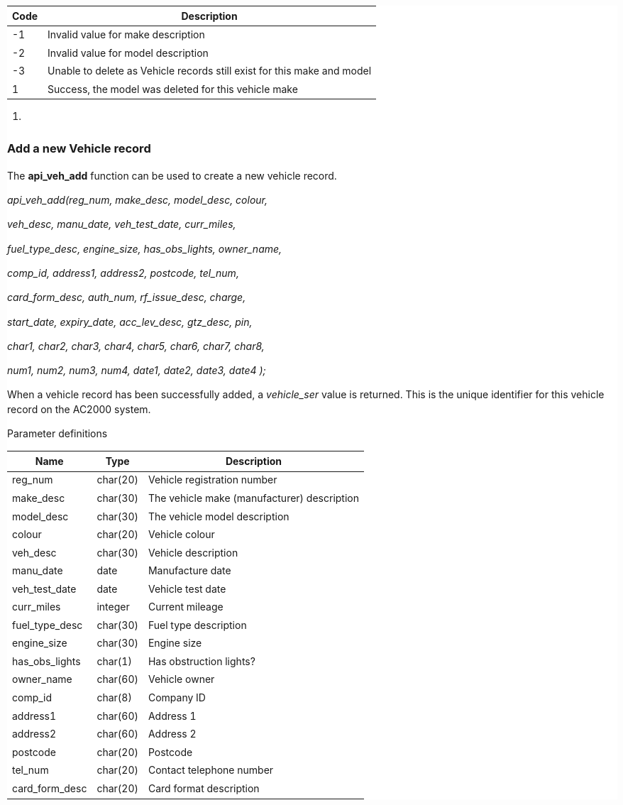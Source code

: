 | **Code** | **Description** |
| --- | --- |
| -1 | Invalid value for make description |
| -2 | Invalid value for model description |
| -3 | Unable to delete as Vehicle records still exist for this make and model |
| 1 | Success, the model was deleted for this vehicle make |

  1.
### Add a new Vehicle record

The **api\_veh\_add** function can be used to create a new vehicle record.

_api\_veh\_add(reg\_num, make\_desc, model\_desc, colour,_

_veh\_desc, manu\_date, veh\_test\_date, curr\_miles,_

_fuel\_type\_desc, engine\_size, has\_obs\_lights, owner\_name,_

_comp\_id, address1, address2, postcode, tel\_num,_

_card\_form\_desc, auth\_num, rf\_issue\_desc, charge,_

_start\_date, expiry\_date, acc\_lev\_desc, gtz\_desc, pin,_

_char1, char2, char3, char4, char5, char6, char7, char8,_

_num1, num2, num3, num4, date1, date2, date3, date4 );_

When a vehicle record has been successfully added, a _vehicle\_ser_ value is returned. This is the unique identifier for this vehicle record on the AC2000 system.

Parameter definitions

| **Name** | **Type** | **Description** |
| --- | --- | --- |
| reg\_num | char(20) | Vehicle registration number |
| make\_desc | char(30) | The vehicle make (manufacturer) description |
| model\_desc | char(30) | The vehicle model description |
| colour | char(20) | Vehicle colour |
| veh\_desc | char(30) | Vehicle description |
| manu\_date | date | Manufacture date |
| veh\_test\_date | date | Vehicle test date |
| curr\_miles | integer | Current mileage |
| fuel\_type\_desc | char(30) | Fuel type description |
| engine\_size | char(30) | Engine size |
| has\_obs\_lights | char(1) | Has obstruction lights? |
| owner\_name | char(60) | Vehicle owner |
| comp\_id | char(8) | Company ID |
| address1 | char(60) | Address 1 |
| address2 | char(60) | Address 2 |
| postcode | char(20) | Postcode |
| tel\_num | char(20) | Contact telephone number |
| card\_form\_desc | char(20) | Card format description |